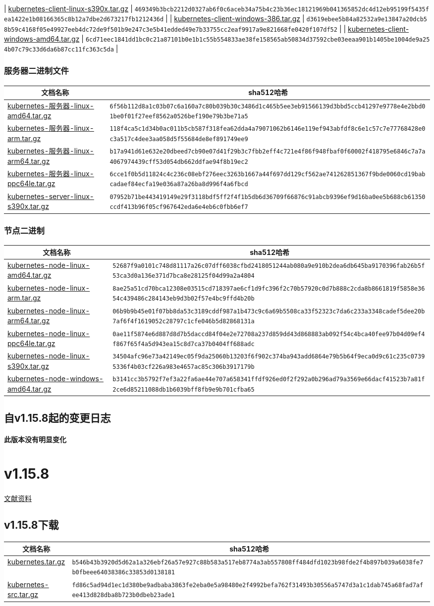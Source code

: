 | [kubernetes-client-linux-s390x.tar.gz](https://dl.k8s.io/v1.15.9/kubernetes-client-linux-s390x.tar.gz) | `469349b3bcb2212d0327ab6f0c6aceb34a75b4c23b36ec18121969b041365852dc4d12eb95199f5435fea1422e1b08166365c8b12a7dbe2d673217fb1212436d` |
| [kubernetes-client-windows-386.tar.gz](https://dl.k8s.io/v1.15.9/kubernetes-client-windows-386.tar.gz) | `d3619ebee5b84a82532a9e13847a20dcb58b59c4168f05e49927eeb4dc72de9f501b9e247c3e5b41edded49e7b33755cc2eaf9917a9e821668fe0420f107df52` |
| [kubernetes-client-windows-amd64.tar.gz](https://dl.k8s.io/v1.15.9/kubernetes-client-windows-amd64.tar.gz) | `6cd71eec1841dd1bc0c21a87101b0e1b1c55b554833ae38fe158565ab50834d37592cbe03eeaa901b1405be1004de9a254b07c79c33d6da6b87cc11fc363c5da` |

### 服务器二进制文件

| 文档名称                                                     | sha512哈希                                                   |
| ------------------------------------------------------------ | ------------------------------------------------------------ |
| [kubernetes-服务器-linux-amd64.tar.gz](https://dl.k8s.io/v1.15.9/kubernetes-server-linux-amd64.tar.gz) | `6f56b112d8a1c03b07c6a160a7c80b039b30c3486d1c465b5ee3eb91566139d3bbd5ccb41297e9778e4e2bbd01be0f01f27eef8562a0526bef190e79b3be71a5` |
| [kubernetes-服务器-linux-arm.tar.gz](https://dl.k8s.io/v1.15.9/kubernetes-server-linux-arm.tar.gz) | `118f4ca5c1d34b0ac011b5cb587f318fea62dda4a79071062b6146e119ef943abfdf8c6e1c57c7e77768428e0c3a517c4dee3aa058d5f55684de8ef891749ee9` |
| [kubernetes-服务器-linux-arm64.tar.gz](https://dl.k8s.io/v1.15.9/kubernetes-server-linux-arm64.tar.gz) | `b17a941d61e632e20dbeed7cb90e07d41f29b3c7fbb2eff4c721e4f86f948fbaf0f60002f418795e6846c7a7a4067974439cff53d054db662ddfae94f8b19ec2` |
| [kubernetes-服务器-linux-ppc64le.tar.gz](https://dl.k8s.io/v1.15.9/kubernetes-server-linux-ppc64le.tar.gz) | `6cce1f0b5d11824c4c236c08ebf276eec3263b1667a44f697dd129cf562ae741262851367f9bde0060cd19babcadaef84ecfa19e036a87a26ba8d996f4a6fbcd` |
| [kubernetes-server-linux-s390x.tar.gz](https://dl.k8s.io/v1.15.9/kubernetes-server-linux-s390x.tar.gz) | `07952b71be443419149e29f3118bdf5ff2f4f1b5db6d36709f66876c91abcb9396ef9d16ba0ee5b688cb61350ccdf413b96f05cf967642eda6e4eb6c0fbb6ef7` |

### 节点二进制

| 文档名称                                                     | sha512哈希                                                   |
| ------------------------------------------------------------ | ------------------------------------------------------------ |
| [kubernetes-node-linux-amd64.tar.gz](https://dl.k8s.io/v1.15.9/kubernetes-node-linux-amd64.tar.gz) | `52687f9a0101c748d81117a26c07dff6038cfbd2418051244ab080a9e910b2dea6db645ba9170396fab26b5f53ca3d0a136e371d7bca8e28125f04d99a2a4804` |
| [kubernetes-node-linux-arm.tar.gz](https://dl.k8s.io/v1.15.9/kubernetes-node-linux-arm.tar.gz) | `8ae25a51cd70bca12308e03515cd718397ae6cf1d9fc396f2c70b57920c0d7b888c2cda8b8661819f5858e3654c439486c284143eb9d3b02f57e4bc9ffd4b20b` |
| [kubernetes-node-linux-arm64.tar.gz](https://dl.k8s.io/v1.15.9/kubernetes-node-linux-arm64.tar.gz) | `06b9b9b45e01f07bb8da53c3189cddf987a1b473c9c6a69b5508ca33f52323c7da6c233a3348cadef5dee20b7af6f4f1619052c28797c1cfe046b5d82868131a` |
| [kubernetes-node-linux-ppc64le.tar.gz](https://dl.k8s.io/v1.15.9/kubernetes-node-linux-ppc64le.tar.gz) | `0ae11f5874e6d887d8d7b5daccd84f04e2e72708a237d859dd43d868883ab092f54c4bca40fee97b04d09ef4f867f65f4a5d943ea15c8d7ca37b0404ff688adc` |
| [kubernetes-node-linux-s390x.tar.gz](https://dl.k8s.io/v1.15.9/kubernetes-node-linux-s390x.tar.gz) | `34504afc96e73a42149ec05f9da25060b13203f6f902c374ba943add6864e79b5b64f9eca0d9c61c235c07395336f4b03cf226a983e4657ac85c306b3917179b` |
| [kubernetes-node-windows-amd64.tar.gz](https://dl.k8s.io/v1.15.9/kubernetes-node-windows-amd64.tar.gz) | `b3141cc3b5792f7ef3a22fa6ae44e707a658341ffdf926ed0f2f292a0b296ad79a3569e66dacf41523b7a81f2ce6d85211088db1b6039bff8fb9e9b701cfba65` |

## 自v1.15.8起的变更日志

**此版本没有明显变化**

# v1.15.8

[文献资料](https://docs.k8s.io/)

## v1.15.8下载

| 文档名称                                                     | sha512哈希                                                   |
| ------------------------------------------------------------ | ------------------------------------------------------------ |
| [kubernetes.tar.gz](https://dl.k8s.io/v1.15.8/kubernetes.tar.gz) | `b546b43b3920d5d62a1a326ebf26a57e927c88b583a517eb8774a3ab557808ff484dfd1023b98fde2f4b897b039a6038fe7b0fbeee64038386c33853d0138181` |
| [kubernetes-src.tar.gz](https://dl.k8s.io/v1.15.8/kubernetes-src.tar.gz) | `fd86c5ad94d1ec1d380be9adbaba3863fe2eba0e5a98480e2f4992befa762f31493b30556a5747d3a1c1dab745a68fad7afee413d828dba8b723b0dbeb23ade1` |
